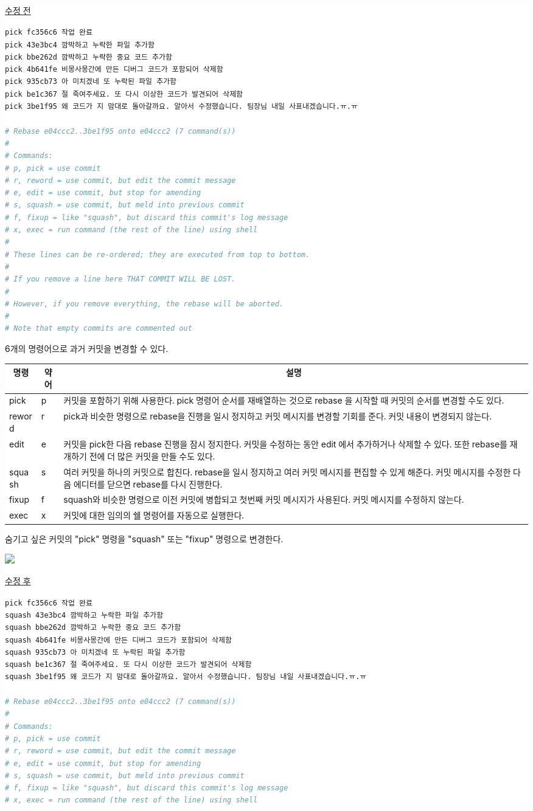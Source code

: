 [수정 전](#)
```bash
pick fc356c6 작업 완료
pick 43e3bc4 깜박하고 누락한 파일 추가함
pick bbe262d 깜박하고 누락한 중요 코드 추가함
pick 4b641fe 비몽사몽간에 만든 디버그 코드가 포함되어 삭제함
pick 935cb73 아 미치겠네 또 누락된 파일 추가함
pick be1c367 절 죽여주세요. 또 다시 이상한 코드가 발견되어 삭제함
pick 3be1f95 왜 코드가 지 맘대로 돌아갈까요. 알아서 수정했습니다. 팀장님 내일 사표내겠습니다.ㅠ.ㅠ

# Rebase e04ccc2..3be1f95 onto e04ccc2 (7 command(s))
#
# Commands:
# p, pick = use commit
# r, reword = use commit, but edit the commit message
# e, edit = use commit, but stop for amending
# s, squash = use commit, but meld into previous commit
# f, fixup = like "squash", but discard this commit's log message
# x, exec = run command (the rest of the line) using shell
#
# These lines can be re-ordered; they are executed from top to bottom.
#
# If you remove a line here THAT COMMIT WILL BE LOST.
#
# However, if you remove everything, the rebase will be aborted.
#
# Note that empty commits are commented out
```

6개의 명령어으로 과거 커밋을 변경할 수 있다.

 명령 | 약어 | 설명
--- | --- | ---
 pick | p | 커밋을 포함하기 위해 사용한다. pick 명령어 순서를 재배열하는 것으로 rebase 을 시작할 때 커밋의 순서를 변경할 수도 있다.
 reword | r | pick과 비슷한 명령으로 rebase을 진행을 일시 정지하고 커밋 메시지를 변경할 기회를 준다. 커밋 내용이 변경되지 않는다.
 edit | e | 커밋을 pick한 다음 rebase 진행을 잠시 정지한다. 커밋을 수정하는 동안 edit 에서 추가하거나 삭제할 수 있다. 또한 rebase를 재개하기 전에 더 많은 커밋을 만들 수도 있다.
 squash | s | 여러 커밋을 하나의 커밋으로 합친다. rebase을 일시 정지하고 여러 커밋 메시지를 편집할 수 있게 해준다. 커밋 메시지를 수정한 다음 에디터를 닫으면 rebase를 다시 진행한다.
fixup | f | squash와 비슷한 명령으로 이전 커밋에 병합되고 첫번째 커밋 메시지가 사용된다. 커밋 메시지를 수정하지 않는다.
exec | x | 커밋에 대한 임의의 쉘 명령어를 자동으로 실행한다.


숨기고 싶은 커밋의 "pick" 명령을 "squash" 또는 "fixup" 명령으로 변경한다.

<img src = "images/squash-ko.png">


[수정 후](#)
```bash
pick fc356c6 작업 완료
squash 43e3bc4 깜박하고 누락한 파일 추가함
squash bbe262d 깜박하고 누락한 중요 코드 추가함
squash 4b641fe 비몽사몽간에 만든 디버그 코드가 포함되어 삭제함
squash 935cb73 아 미치겠네 또 누락된 파일 추가함
squash be1c367 절 죽여주세요. 또 다시 이상한 코드가 발견되어 삭제함
squash 3be1f95 왜 코드가 지 맘대로 돌아갈까요. 알아서 수정했습니다. 팀장님 내일 사표내겠습니다.ㅠ.ㅠ

# Rebase e04ccc2..3be1f95 onto e04ccc2 (7 command(s))
#
# Commands:
# p, pick = use commit
# r, reword = use commit, but edit the commit message
# e, edit = use commit, but stop for amending
# s, squash = use commit, but meld into previous commit
# f, fixup = like "squash", but discard this commit's log message
# x, exec = run command (the rest of the line) using shell
```